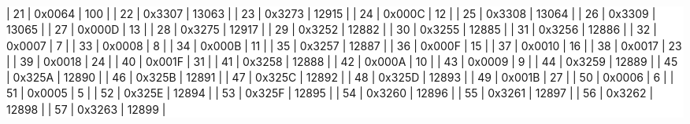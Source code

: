 |      21 | 0x0064      |         100 |
|      22 | 0x3307      |       13063 |
|      23 | 0x3273      |       12915 |
|      24 | 0x000C      |          12 |
|      25 | 0x3308      |       13064 |
|      26 | 0x3309      |       13065 |
|      27 | 0x000D      |          13 |
|      28 | 0x3275      |       12917 |
|      29 | 0x3252      |       12882 |
|      30 | 0x3255      |       12885 |
|      31 | 0x3256      |       12886 |
|      32 | 0x0007      |           7 |
|      33 | 0x0008      |           8 |
|      34 | 0x000B      |          11 |
|      35 | 0x3257      |       12887 |
|      36 | 0x000F      |          15 |
|      37 | 0x0010      |          16 |
|      38 | 0x0017      |          23 |
|      39 | 0x0018      |          24 |
|      40 | 0x001F      |          31 |
|      41 | 0x3258      |       12888 |
|      42 | 0x000A      |          10 |
|      43 | 0x0009      |           9 |
|      44 | 0x3259      |       12889 |
|      45 | 0x325A      |       12890 |
|      46 | 0x325B      |       12891 |
|      47 | 0x325C      |       12892 |
|      48 | 0x325D      |       12893 |
|      49 | 0x001B      |          27 |
|      50 | 0x0006      |           6 |
|      51 | 0x0005      |           5 |
|      52 | 0x325E      |       12894 |
|      53 | 0x325F      |       12895 |
|      54 | 0x3260      |       12896 |
|      55 | 0x3261      |       12897 |
|      56 | 0x3262      |       12898 |
|      57 | 0x3263      |       12899 |